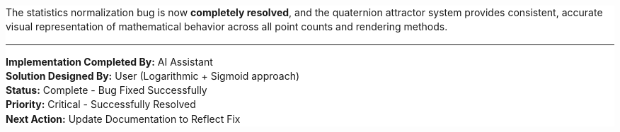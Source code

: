 The statistics normalization bug is now **completely resolved**, and the quaternion attractor system provides consistent, accurate visual representation of mathematical behavior across all point counts and rendering methods.

---

**Implementation Completed By:** AI Assistant  
**Solution Designed By:** User (Logarithmic + Sigmoid approach)  
**Status:** Complete - Bug Fixed Successfully  
**Priority:** Critical - Successfully Resolved  
**Next Action:** Update Documentation to Reflect Fix  
